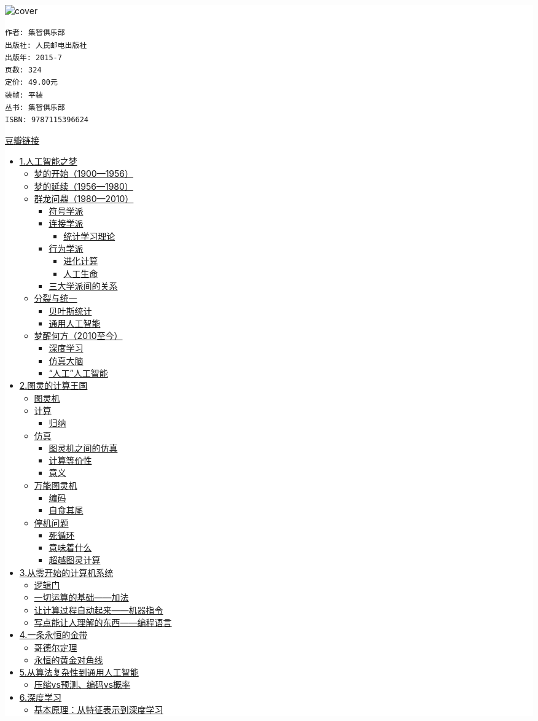 ![cover](https://img1.doubanio.com/lpic/s28231109.jpg)

    作者: 集智俱乐部 
    出版社: 人民邮电出版社
    出版年: 2015-7
    页数: 324
    定价: 49.00元
    装帧: 平装
    丛书: 集智俱乐部
    ISBN: 9787115396624

[豆瓣链接](https://book.douban.com/subject/26546914/)

- [1.人工智能之梦](#1%e4%ba%ba%e5%b7%a5%e6%99%ba%e8%83%bd%e4%b9%8b%e6%a2%a6)
  - [梦的开始（1900—1956）](#%e6%a2%a6%e7%9a%84%e5%bc%80%e5%a7%8b19001956)
  - [梦的延续（1956—1980）](#%e6%a2%a6%e7%9a%84%e5%bb%b6%e7%bb%ad19561980)
  - [群龙问鼎（1980—2010）](#%e7%be%a4%e9%be%99%e9%97%ae%e9%bc%8e19802010)
    - [符号学派](#%e7%ac%a6%e5%8f%b7%e5%ad%a6%e6%b4%be)
    - [连接学派](#%e8%bf%9e%e6%8e%a5%e5%ad%a6%e6%b4%be)
      - [统计学习理论](#%e7%bb%9f%e8%ae%a1%e5%ad%a6%e4%b9%a0%e7%90%86%e8%ae%ba)
    - [行为学派](#%e8%a1%8c%e4%b8%ba%e5%ad%a6%e6%b4%be)
      - [进化计算](#%e8%bf%9b%e5%8c%96%e8%ae%a1%e7%ae%97)
      - [人工生命](#%e4%ba%ba%e5%b7%a5%e7%94%9f%e5%91%bd)
    - [三大学派间的关系](#%e4%b8%89%e5%a4%a7%e5%ad%a6%e6%b4%be%e9%97%b4%e7%9a%84%e5%85%b3%e7%b3%bb)
  - [分裂与统一](#%e5%88%86%e8%a3%82%e4%b8%8e%e7%bb%9f%e4%b8%80)
    - [贝叶斯统计](#%e8%b4%9d%e5%8f%b6%e6%96%af%e7%bb%9f%e8%ae%a1)
    - [通用人工智能](#%e9%80%9a%e7%94%a8%e4%ba%ba%e5%b7%a5%e6%99%ba%e8%83%bd)
  - [梦醒何方（2010至今）](#%e6%a2%a6%e9%86%92%e4%bd%95%e6%96%b92010%e8%87%b3%e4%bb%8a)
    - [深度学习](#%e6%b7%b1%e5%ba%a6%e5%ad%a6%e4%b9%a0)
    - [仿真大脑](#%e4%bb%bf%e7%9c%9f%e5%a4%a7%e8%84%91)
    - [“人工”人工智能](#%e4%ba%ba%e5%b7%a5%e4%ba%ba%e5%b7%a5%e6%99%ba%e8%83%bd)
- [2.图灵的计算王国](#2%e5%9b%be%e7%81%b5%e7%9a%84%e8%ae%a1%e7%ae%97%e7%8e%8b%e5%9b%bd)
  - [图灵机](#%e5%9b%be%e7%81%b5%e6%9c%ba)
  - [计算](#%e8%ae%a1%e7%ae%97)
    - [归纳](#%e5%bd%92%e7%ba%b3)
  - [仿真](#%e4%bb%bf%e7%9c%9f)
    - [图灵机之间的仿真](#%e5%9b%be%e7%81%b5%e6%9c%ba%e4%b9%8b%e9%97%b4%e7%9a%84%e4%bb%bf%e7%9c%9f)
    - [计算等价性](#%e8%ae%a1%e7%ae%97%e7%ad%89%e4%bb%b7%e6%80%a7)
    - [意义](#%e6%84%8f%e4%b9%89)
  - [万能图灵机](#%e4%b8%87%e8%83%bd%e5%9b%be%e7%81%b5%e6%9c%ba)
    - [编码](#%e7%bc%96%e7%a0%81)
    - [自食其尾](#%e8%87%aa%e9%a3%9f%e5%85%b6%e5%b0%be)
  - [停机问题](#%e5%81%9c%e6%9c%ba%e9%97%ae%e9%a2%98)
    - [死循环](#%e6%ad%bb%e5%be%aa%e7%8e%af)
    - [意味着什么](#%e6%84%8f%e5%91%b3%e7%9d%80%e4%bb%80%e4%b9%88)
    - [超越图灵计算](#%e8%b6%85%e8%b6%8a%e5%9b%be%e7%81%b5%e8%ae%a1%e7%ae%97)
- [3.从零开始的计算机系统](#3%e4%bb%8e%e9%9b%b6%e5%bc%80%e5%a7%8b%e7%9a%84%e8%ae%a1%e7%ae%97%e6%9c%ba%e7%b3%bb%e7%bb%9f)
  - [逻辑门](#%e9%80%bb%e8%be%91%e9%97%a8)
  - [一切运算的基础——加法](#%e4%b8%80%e5%88%87%e8%bf%90%e7%ae%97%e7%9a%84%e5%9f%ba%e7%a1%80%e5%8a%a0%e6%b3%95)
  - [让计算过程自动起来——机器指令](#%e8%ae%a9%e8%ae%a1%e7%ae%97%e8%bf%87%e7%a8%8b%e8%87%aa%e5%8a%a8%e8%b5%b7%e6%9d%a5%e6%9c%ba%e5%99%a8%e6%8c%87%e4%bb%a4)
  - [写点能让人理解的东西——编程语言](#%e5%86%99%e7%82%b9%e8%83%bd%e8%ae%a9%e4%ba%ba%e7%90%86%e8%a7%a3%e7%9a%84%e4%b8%9c%e8%a5%bf%e7%bc%96%e7%a8%8b%e8%af%ad%e8%a8%80)
- [4.一条永恒的金带](#4%e4%b8%80%e6%9d%a1%e6%b0%b8%e6%81%92%e7%9a%84%e9%87%91%e5%b8%a6)
  - [哥德尔定理](#%e5%93%a5%e5%be%b7%e5%b0%94%e5%ae%9a%e7%90%86)
  - [永恒的黄金对角线](#%e6%b0%b8%e6%81%92%e7%9a%84%e9%bb%84%e9%87%91%e5%af%b9%e8%a7%92%e7%ba%bf)
- [5.从算法复杂性到通用人工智能](#5%e4%bb%8e%e7%ae%97%e6%b3%95%e5%a4%8d%e6%9d%82%e6%80%a7%e5%88%b0%e9%80%9a%e7%94%a8%e4%ba%ba%e5%b7%a5%e6%99%ba%e8%83%bd)
  - [压缩vs预测、编码vs概率](#%e5%8e%8b%e7%bc%a9vs%e9%a2%84%e6%b5%8b%e7%bc%96%e7%a0%81vs%e6%a6%82%e7%8e%87)
- [6.深度学习](#6%e6%b7%b1%e5%ba%a6%e5%ad%a6%e4%b9%a0)
  - [基本原理：从特征表示到深度学习](#%e5%9f%ba%e6%9c%ac%e5%8e%9f%e7%90%86%e4%bb%8e%e7%89%b9%e5%be%81%e8%a1%a8%e7%a4%ba%e5%88%b0%e6%b7%b1%e5%ba%a6%e5%ad%a6%e4%b9%a0)
